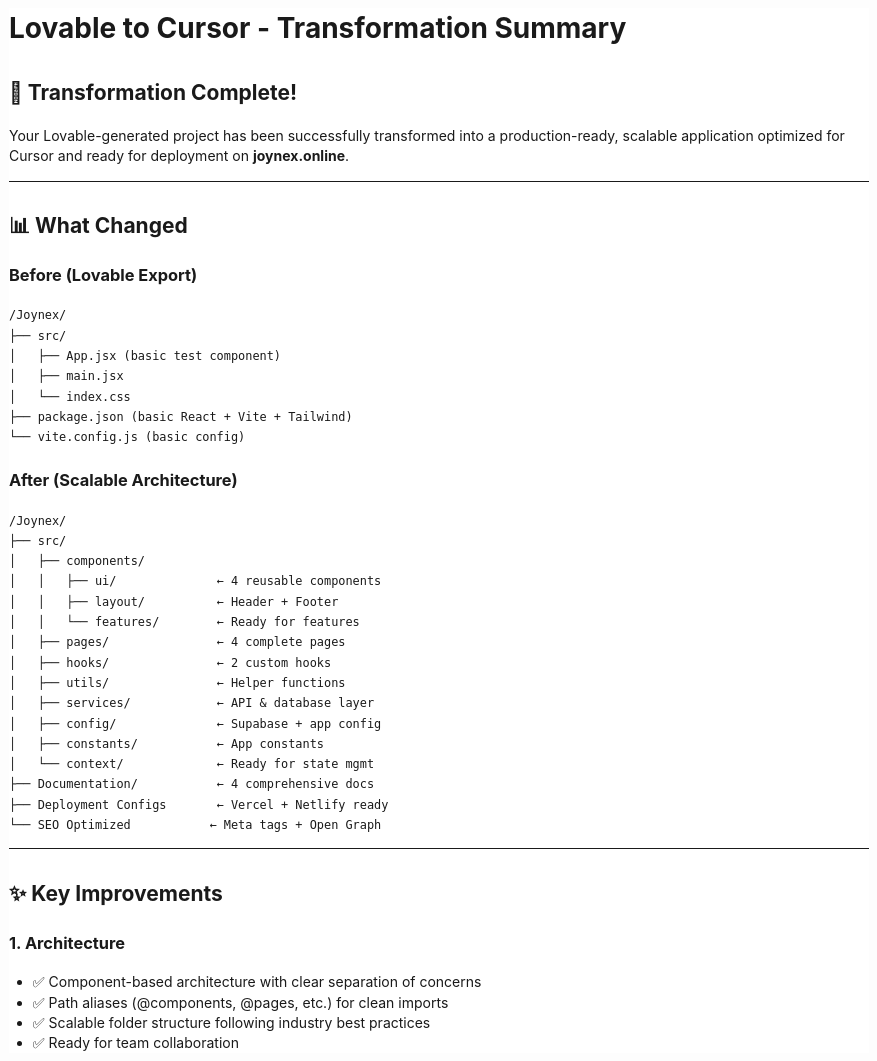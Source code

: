 # Lovable to Cursor - Transformation Summary

## 🎯 Transformation Complete!

Your Lovable-generated project has been successfully transformed into a production-ready, scalable application optimized for Cursor and ready for deployment on **joynex.online**.

---

## 📊 What Changed

### Before (Lovable Export)
```
/Joynex/
├── src/
│   ├── App.jsx (basic test component)
│   ├── main.jsx
│   └── index.css
├── package.json (basic React + Vite + Tailwind)
└── vite.config.js (basic config)
```

### After (Scalable Architecture)
```
/Joynex/
├── src/
│   ├── components/
│   │   ├── ui/              ← 4 reusable components
│   │   ├── layout/          ← Header + Footer
│   │   └── features/        ← Ready for features
│   ├── pages/               ← 4 complete pages
│   ├── hooks/               ← 2 custom hooks
│   ├── utils/               ← Helper functions
│   ├── services/            ← API & database layer
│   ├── config/              ← Supabase + app config
│   ├── constants/           ← App constants
│   └── context/             ← Ready for state mgmt
├── Documentation/           ← 4 comprehensive docs
├── Deployment Configs       ← Vercel + Netlify ready
└── SEO Optimized           ← Meta tags + Open Graph
```

---

## ✨ Key Improvements

### 1. Architecture
- ✅ Component-based architecture with clear separation of concerns
- ✅ Path aliases (@components, @pages, etc.) for clean imports
- ✅ Scalable folder structure following industry best practices
- ✅ Ready for team collaboration
